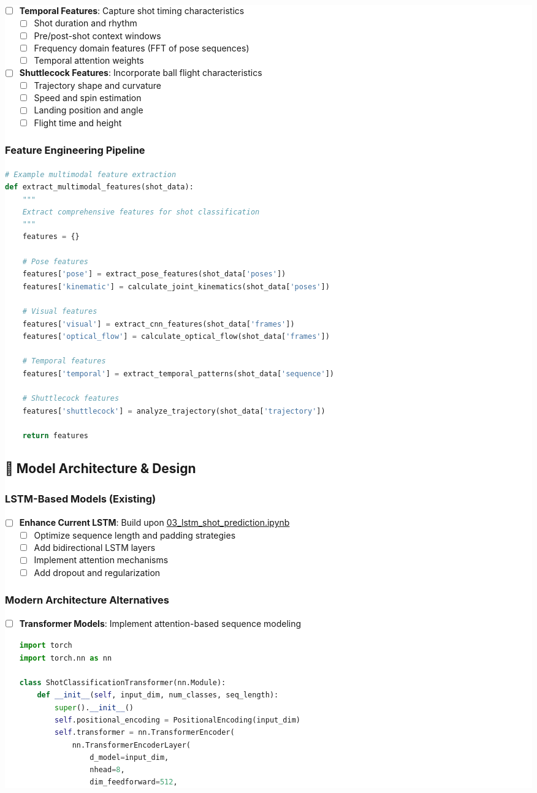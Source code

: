 - [ ] **Temporal Features**: Capture shot timing characteristics
  - [ ] Shot duration and rhythm
  - [ ] Pre/post-shot context windows
  - [ ] Frequency domain features (FFT of pose sequences)
  - [ ] Temporal attention weights

- [ ] **Shuttlecock Features**: Incorporate ball flight characteristics
  - [ ] Trajectory shape and curvature
  - [ ] Speed and spin estimation
  - [ ] Landing position and angle
  - [ ] Flight time and height

### Feature Engineering Pipeline
```python
# Example multimodal feature extraction
def extract_multimodal_features(shot_data):
    """
    Extract comprehensive features for shot classification
    """
    features = {}
    
    # Pose features
    features['pose'] = extract_pose_features(shot_data['poses'])
    features['kinematic'] = calculate_joint_kinematics(shot_data['poses'])
    
    # Visual features
    features['visual'] = extract_cnn_features(shot_data['frames'])
    features['optical_flow'] = calculate_optical_flow(shot_data['frames'])
    
    # Temporal features
    features['temporal'] = extract_temporal_patterns(shot_data['sequence'])
    
    # Shuttlecock features
    features['shuttlecock'] = analyze_trajectory(shot_data['trajectory'])
    
    return features
```

## 🧠 Model Architecture & Design

### LSTM-Based Models (Existing)
- [ ] **Enhance Current LSTM**: Build upon [03_lstm_shot_prediction.ipynb](notebooks/03_lstm_shot_prediction.ipynb)
  - [ ] Optimize sequence length and padding strategies
  - [ ] Add bidirectional LSTM layers
  - [ ] Implement attention mechanisms
  - [ ] Add dropout and regularization

### Modern Architecture Alternatives
- [ ] **Transformer Models**: Implement attention-based sequence modeling
  ```python
  import torch
  import torch.nn as nn
  
  class ShotClassificationTransformer(nn.Module):
      def __init__(self, input_dim, num_classes, seq_length):
          super().__init__()
          self.positional_encoding = PositionalEncoding(input_dim)
          self.transformer = nn.TransformerEncoder(
              nn.TransformerEncoderLayer(
                  d_model=input_dim,
                  nhead=8,
                  dim_feedforward=512,
  ```